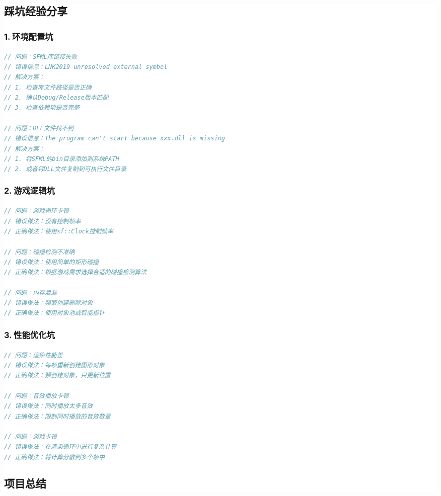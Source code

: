 ## 踩坑经验分享

### 1. 环境配置坑
```cpp
// 问题：SFML库链接失败
// 错误信息：LNK2019 unresolved external symbol
// 解决方案：
// 1. 检查库文件路径是否正确
// 2. 确认Debug/Release版本匹配
// 3. 检查依赖项是否完整

// 问题：DLL文件找不到
// 错误信息：The program can't start because xxx.dll is missing
// 解决方案：
// 1. 将SFML的bin目录添加到系统PATH
// 2. 或者将DLL文件复制到可执行文件目录
```

### 2. 游戏逻辑坑
```cpp
// 问题：游戏循环卡顿
// 错误做法：没有控制帧率
// 正确做法：使用sf::Clock控制帧率

// 问题：碰撞检测不准确
// 错误做法：使用简单的矩形碰撞
// 正确做法：根据游戏需求选择合适的碰撞检测算法

// 问题：内存泄漏
// 错误做法：频繁创建删除对象
// 正确做法：使用对象池或智能指针
```

### 3. 性能优化坑
```cpp
// 问题：渲染性能差
// 错误做法：每帧重新创建图形对象
// 正确做法：预创建对象，只更新位置

// 问题：音效播放卡顿
// 错误做法：同时播放太多音效
// 正确做法：限制同时播放的音效数量

// 问题：游戏卡顿
// 错误做法：在渲染循环中进行复杂计算
// 正确做法：将计算分散到多个帧中
```

## 项目总结

